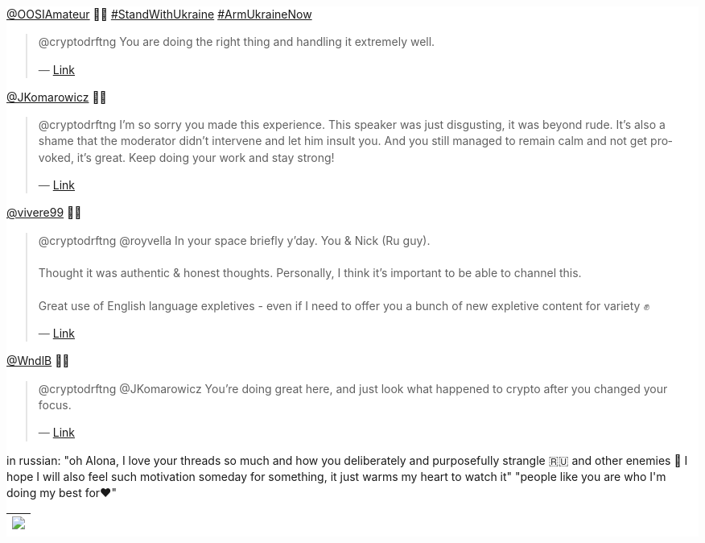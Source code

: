 [@OOSIAmateur](https://twitter.com/OOSIAmateur) 💙💛 [#StandWithUkraine](https://twitter.com/hashtag/StandWithUkraine) [#ArmUkraineNow](https://twitter.com/hashtag/ArmUkraineNow)

<blockquote class="twitter-tweet">
    <p lang="en" dir="ltr">
    @cryptodrftng You are doing the right thing and handling it extremely well.<br />
    </p>
    &mdash; <a href="https://twitter.com/OOSIAmateur/status/1534086312554283009">Link</a>
</blockquote>

[@JKomarowicz](https://twitter.com/JKomarowicz) 💙💛

<blockquote class="twitter-tweet">
    <p lang="en" dir="ltr">
    @cryptodrftng I’m so sorry you made this experience. This speaker was just disgusting, it was beyond rude. It’s also a shame that the moderator didn’t intervene and let him insult you. And you still managed to remain calm and not get provoked, it’s great. Keep doing your work and stay strong!<br />
    </p>
    &mdash; <a href="https://twitter.com/JKomarowicz/status/1534190014887874562">Link</a>
</blockquote>

[@vivere99](https://twitter.com/vivere99) 💙💛

<blockquote class="twitter-tweet">
    <p lang="en" dir="ltr">
    @cryptodrftng @royvella In your space briefly y’day. You &amp; Nick (Ru guy).<br />
    <br />
    Thought it was authentic &amp; honest thoughts. Personally, I think it’s important to be able to channel this.<br />
    <br />
    Great use of English language expletives - even if I need to offer you a bunch of new expletive content for variety ✊<br />
    </p>
    &mdash; <a href="https://twitter.com/vivere99/status/1534640636401532936">Link</a>
</blockquote>

[@WndlB](https://twitter.com/WndlB) 💙💛

<blockquote class="twitter-tweet">
    <p lang="en" dir="ltr">
    @cryptodrftng @JKomarowicz You’re doing great here, and just look what happened to crypto after you changed your focus.<br />
    </p>
    &mdash; <a href="https://twitter.com/WndlB/status/1534195160992600069">Link</a>
</blockquote>

in russian: "oh Alona, I love your threads so much and how you deliberately and purposefully strangle 🇷🇺 and other enemies 💪
 I hope I will also feel such motivation someday for something, it just warms my heart to watch it"
"people like you are who I'm doing my best for❤️"

| [![](/media/1572769240926789633/3_1534702168334376961.jpg)](/media/1572769240926789633/3_1534702168334376961.jpg) |
| :-: |
